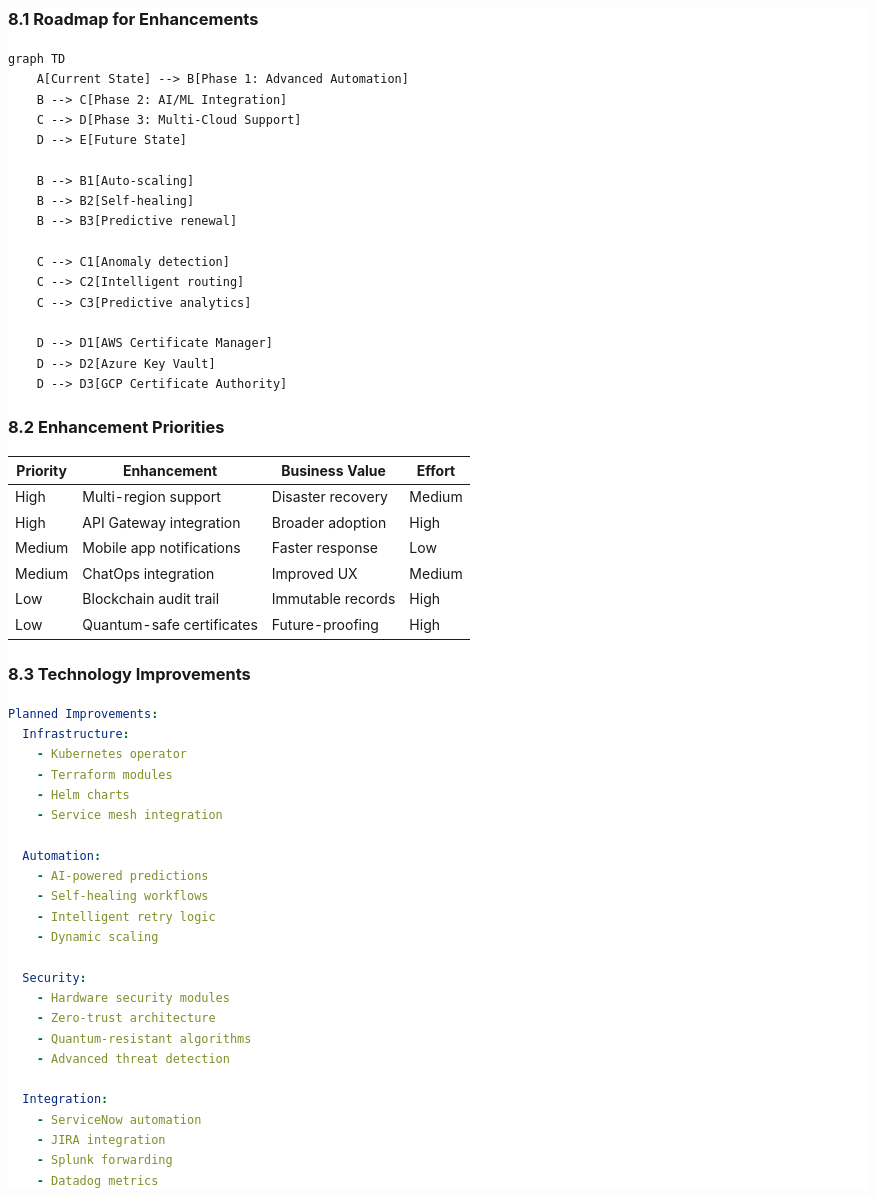 ### 8.1 Roadmap for Enhancements

```mermaid
graph TD
    A[Current State] --> B[Phase 1: Advanced Automation]
    B --> C[Phase 2: AI/ML Integration]
    C --> D[Phase 3: Multi-Cloud Support]
    D --> E[Future State]
    
    B --> B1[Auto-scaling]
    B --> B2[Self-healing]
    B --> B3[Predictive renewal]
    
    C --> C1[Anomaly detection]
    C --> C2[Intelligent routing]
    C --> C3[Predictive analytics]
    
    D --> D1[AWS Certificate Manager]
    D --> D2[Azure Key Vault]
    D --> D3[GCP Certificate Authority]
```

### 8.2 Enhancement Priorities

| Priority | Enhancement | Business Value | Effort |
|----------|-------------|---------------|--------|
| High | Multi-region support | Disaster recovery | Medium |
| High | API Gateway integration | Broader adoption | High |
| Medium | Mobile app notifications | Faster response | Low |
| Medium | ChatOps integration | Improved UX | Medium |
| Low | Blockchain audit trail | Immutable records | High |
| Low | Quantum-safe certificates | Future-proofing | High |

### 8.3 Technology Improvements

```yaml
Planned Improvements:
  Infrastructure:
    - Kubernetes operator
    - Terraform modules
    - Helm charts
    - Service mesh integration
  
  Automation:
    - AI-powered predictions
    - Self-healing workflows
    - Intelligent retry logic
    - Dynamic scaling
  
  Security:
    - Hardware security modules
    - Zero-trust architecture
    - Quantum-resistant algorithms
    - Advanced threat detection
  
  Integration:
    - ServiceNow automation
    - JIRA integration
    - Splunk forwarding
    - Datadog metrics
```